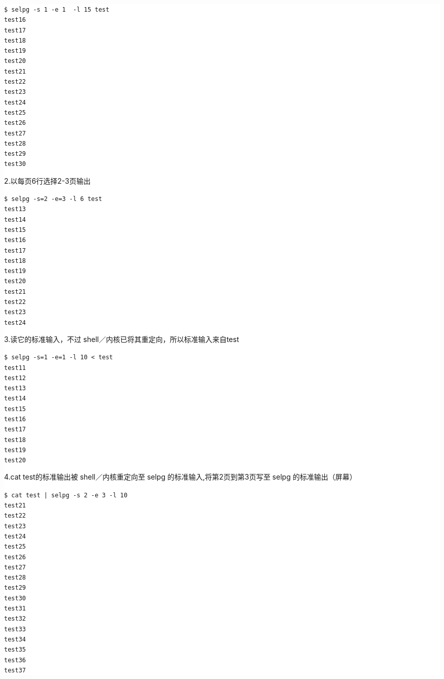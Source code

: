     $ selpg -s 1 -e 1  -l 15 test
    test16
    test17
    test18
    test19
    test20
    test21
    test22
    test23
    test24
    test25
    test26
    test27
    test28
    test29
    test30

2.以每页6行选择2-3页输出

    $ selpg -s=2 -e=3 -l 6 test
    test13
    test14
    test15
    test16
    test17
    test18
    test19
    test20
    test21
    test22
    test23
    test24
3.读它的标准输入，不过 shell／内核已将其重定向，所以标准输入来自test

    $ selpg -s=1 -e=1 -l 10 < test
    test11
    test12
    test13
    test14
    test15
    test16
    test17
    test18
    test19
    test20

4.cat test的标准输出被 shell／内核重定向至 selpg 的标准输入,将第2页到第3页写至 selpg 的标准输出（屏幕）

    $ cat test | selpg -s 2 -e 3 -l 10
    test21
    test22
    test23
    test24
    test25
    test26
    test27
    test28
    test29
    test30
    test31
    test32
    test33
    test34
    test35
    test36
    test37